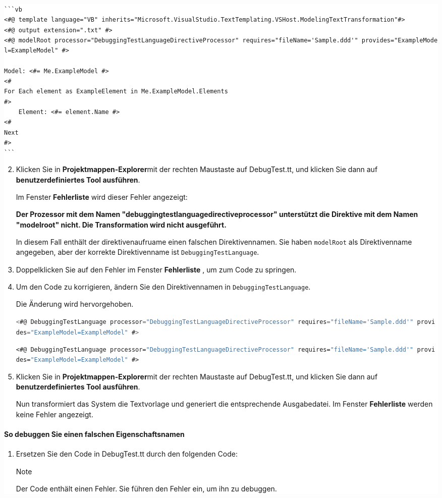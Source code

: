     ```vb
    <#@ template language="VB" inherits="Microsoft.VisualStudio.TextTemplating.VSHost.ModelingTextTransformation"#>
    <#@ output extension=".txt" #>
    <#@ modelRoot processor="DebuggingTestLanguageDirectiveProcessor" requires="fileName='Sample.ddd'" provides="ExampleModel=ExampleModel" #>

    Model: <#= Me.ExampleModel #>
    <#
    For Each element as ExampleElement in Me.ExampleModel.Elements
    #>
        Element: <#= element.Name #>
    <#
    Next
    #>
    ```

2. Klicken Sie in **Projektmappen-Explorer**mit der rechten Maustaste auf DebugTest.tt, und klicken Sie dann auf **benutzerdefiniertes Tool ausführen**.

     Im Fenster **Fehlerliste** wird dieser Fehler angezeigt:

     **Der Prozessor mit dem Namen "debuggingtestlanguagedirectiveprocessor" unterstützt die Direktive mit dem Namen "modelroot" nicht. Die Transformation wird nicht ausgeführt.**

     In diesem Fall enthält der direktivenaufruame einen falschen Direktivennamen. Sie haben `modelRoot` als Direktivenname angegeben, aber der korrekte Direktivenname ist `DebuggingTestLanguage`.

3. Doppelklicken Sie auf den Fehler im Fenster **Fehlerliste** , um zum Code zu springen.

4. Um den Code zu korrigieren, ändern Sie den Direktivennamen in `DebuggingTestLanguage`.

     Die Änderung wird hervorgehoben.

    ```csharp
    <#@ DebuggingTestLanguage processor="DebuggingTestLanguageDirectiveProcessor" requires="fileName='Sample.ddd'" provides="ExampleModel=ExampleModel" #>
    ```

    ```vb
    <#@ DebuggingTestLanguage processor="DebuggingTestLanguageDirectiveProcessor" requires="fileName='Sample.ddd'" provides="ExampleModel=ExampleModel" #>
    ```

5. Klicken Sie in **Projektmappen-Explorer**mit der rechten Maustaste auf DebugTest.tt, und klicken Sie dann auf **benutzerdefiniertes Tool ausführen**.

     Nun transformiert das System die Textvorlage und generiert die entsprechende Ausgabedatei. Im Fenster **Fehlerliste** werden keine Fehler angezeigt.

#### <a name="to-debug-an-incorrect-property-name"></a>So debuggen Sie einen falschen Eigenschaftsnamen

1. Ersetzen Sie den Code in DebugTest.tt durch den folgenden Code:

    > [!NOTE]
    > Der Code enthält einen Fehler. Sie führen den Fehler ein, um ihn zu debuggen.
